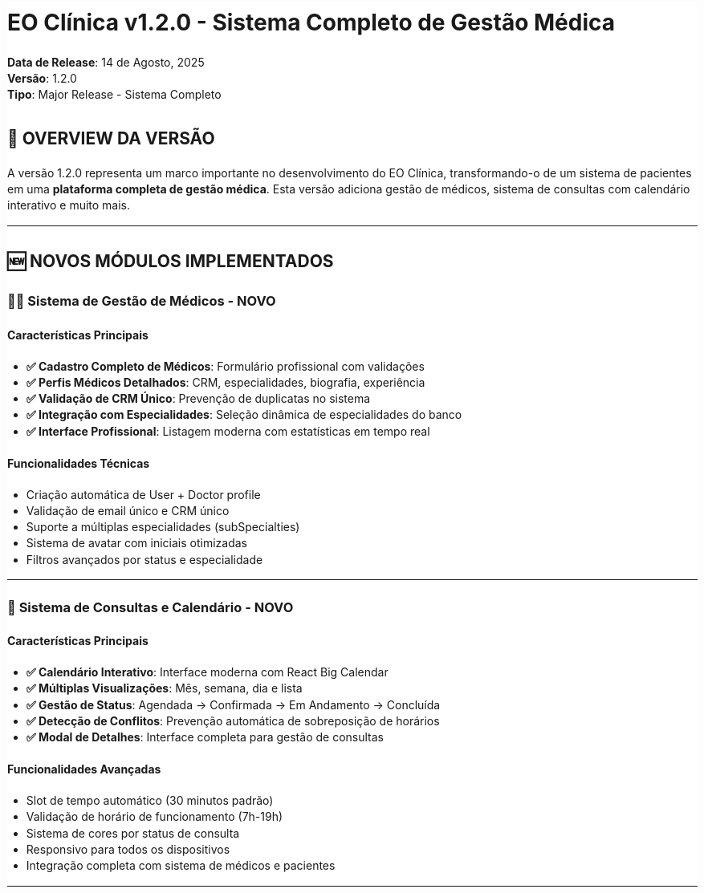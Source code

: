 # EO Clínica v1.2.0 - Sistema Completo de Gestão Médica

**Data de Release**: 14 de Agosto, 2025  
**Versão**: 1.2.0  
**Tipo**: Major Release - Sistema Completo

## 🎉 **OVERVIEW DA VERSÃO**

A versão 1.2.0 representa um marco importante no desenvolvimento do EO Clínica, transformando-o de um sistema de pacientes em uma **plataforma completa de gestão médica**. Esta versão adiciona gestão de médicos, sistema de consultas com calendário interativo e muito mais.

---

## 🆕 **NOVOS MÓDULOS IMPLEMENTADOS**

### 👨‍⚕️ **Sistema de Gestão de Médicos - NOVO**

#### **Características Principais**
- **✅ Cadastro Completo de Médicos**: Formulário profissional com validações
- **✅ Perfis Médicos Detalhados**: CRM, especialidades, biografia, experiência
- **✅ Validação de CRM Único**: Prevenção de duplicatas no sistema
- **✅ Integração com Especialidades**: Seleção dinâmica de especialidades do banco
- **✅ Interface Profissional**: Listagem moderna com estatísticas em tempo real

#### **Funcionalidades Técnicas**
- Criação automática de User + Doctor profile
- Validação de email único e CRM único
- Suporte a múltiplas especialidades (subSpecialties)
- Sistema de avatar com iniciais otimizadas
- Filtros avançados por status e especialidade

---

### 📅 **Sistema de Consultas e Calendário - NOVO**

#### **Características Principais**
- **✅ Calendário Interativo**: Interface moderna com React Big Calendar
- **✅ Múltiplas Visualizações**: Mês, semana, dia e lista
- **✅ Gestão de Status**: Agendada → Confirmada → Em Andamento → Concluída
- **✅ Detecção de Conflitos**: Prevenção automática de sobreposição de horários
- **✅ Modal de Detalhes**: Interface completa para gestão de consultas

#### **Funcionalidades Avançadas**
- Slot de tempo automático (30 minutos padrão)
- Validação de horário de funcionamento (7h-19h)
- Sistema de cores por status de consulta
- Responsivo para todos os dispositivos
- Integração completa com sistema de médicos e pacientes

---
